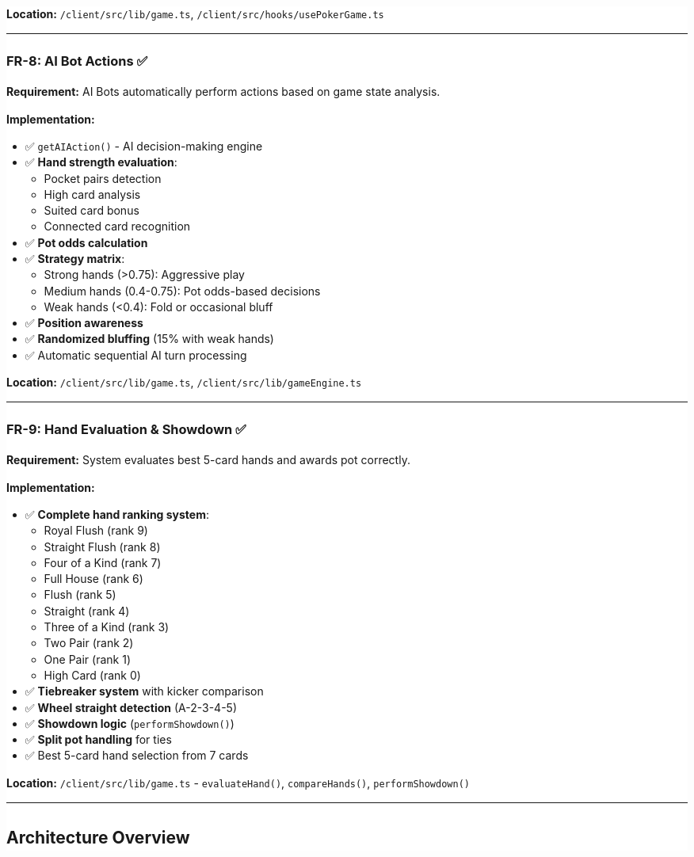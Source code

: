 **Location:** `/client/src/lib/game.ts`, `/client/src/hooks/usePokerGame.ts`

---

### FR-8: AI Bot Actions ✅
**Requirement:** AI Bots automatically perform actions based on game state analysis.

**Implementation:**
- ✅ `getAIAction()` - AI decision-making engine
- ✅ **Hand strength evaluation**:
  - Pocket pairs detection
  - High card analysis
  - Suited card bonus
  - Connected card recognition
- ✅ **Pot odds calculation**
- ✅ **Strategy matrix**:
  - Strong hands (>0.75): Aggressive play
  - Medium hands (0.4-0.75): Pot odds-based decisions
  - Weak hands (<0.4): Fold or occasional bluff
- ✅ **Position awareness**
- ✅ **Randomized bluffing** (15% with weak hands)
- ✅ Automatic sequential AI turn processing

**Location:** `/client/src/lib/game.ts`, `/client/src/lib/gameEngine.ts`

---

### FR-9: Hand Evaluation & Showdown ✅
**Requirement:** System evaluates best 5-card hands and awards pot correctly.

**Implementation:**
- ✅ **Complete hand ranking system**:
  - Royal Flush (rank 9)
  - Straight Flush (rank 8)
  - Four of a Kind (rank 7)
  - Full House (rank 6)
  - Flush (rank 5)
  - Straight (rank 4)
  - Three of a Kind (rank 3)
  - Two Pair (rank 2)
  - One Pair (rank 1)
  - High Card (rank 0)
- ✅ **Tiebreaker system** with kicker comparison
- ✅ **Wheel straight detection** (A-2-3-4-5)
- ✅ **Showdown logic** (`performShowdown()`)
- ✅ **Split pot handling** for ties
- ✅ Best 5-card hand selection from 7 cards

**Location:** `/client/src/lib/game.ts` - `evaluateHand()`, `compareHands()`, `performShowdown()`

---

## Architecture Overview
